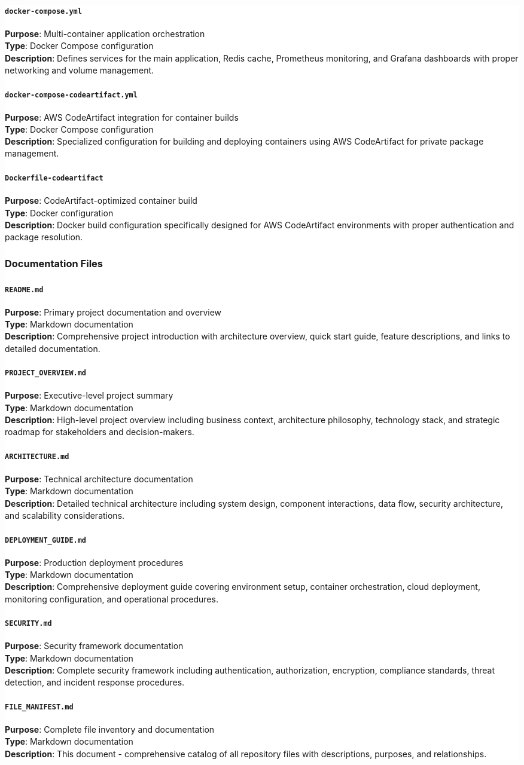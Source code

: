 #### `docker-compose.yml`
**Purpose**: Multi-container application orchestration  
**Type**: Docker Compose configuration  
**Description**: Defines services for the main application, Redis cache, Prometheus monitoring, and Grafana dashboards with proper networking and volume management.

#### `docker-compose-codeartifact.yml`
**Purpose**: AWS CodeArtifact integration for container builds  
**Type**: Docker Compose configuration  
**Description**: Specialized configuration for building and deploying containers using AWS CodeArtifact for private package management.

#### `Dockerfile-codeartifact`
**Purpose**: CodeArtifact-optimized container build  
**Type**: Docker configuration  
**Description**: Docker build configuration specifically designed for AWS CodeArtifact environments with proper authentication and package resolution.

### Documentation Files

#### `README.md`
**Purpose**: Primary project documentation and overview  
**Type**: Markdown documentation  
**Description**: Comprehensive project introduction with architecture overview, quick start guide, feature descriptions, and links to detailed documentation.

#### `PROJECT_OVERVIEW.md`
**Purpose**: Executive-level project summary  
**Type**: Markdown documentation  
**Description**: High-level project overview including business context, architecture philosophy, technology stack, and strategic roadmap for stakeholders and decision-makers.

#### `ARCHITECTURE.md`
**Purpose**: Technical architecture documentation  
**Type**: Markdown documentation  
**Description**: Detailed technical architecture including system design, component interactions, data flow, security architecture, and scalability considerations.

#### `DEPLOYMENT_GUIDE.md`
**Purpose**: Production deployment procedures  
**Type**: Markdown documentation  
**Description**: Comprehensive deployment guide covering environment setup, container orchestration, cloud deployment, monitoring configuration, and operational procedures.

#### `SECURITY.md`
**Purpose**: Security framework documentation  
**Type**: Markdown documentation  
**Description**: Complete security framework including authentication, authorization, encryption, compliance standards, threat detection, and incident response procedures.

#### `FILE_MANIFEST.md`
**Purpose**: Complete file inventory and documentation  
**Type**: Markdown documentation  
**Description**: This document - comprehensive catalog of all repository files with descriptions, purposes, and relationships.
